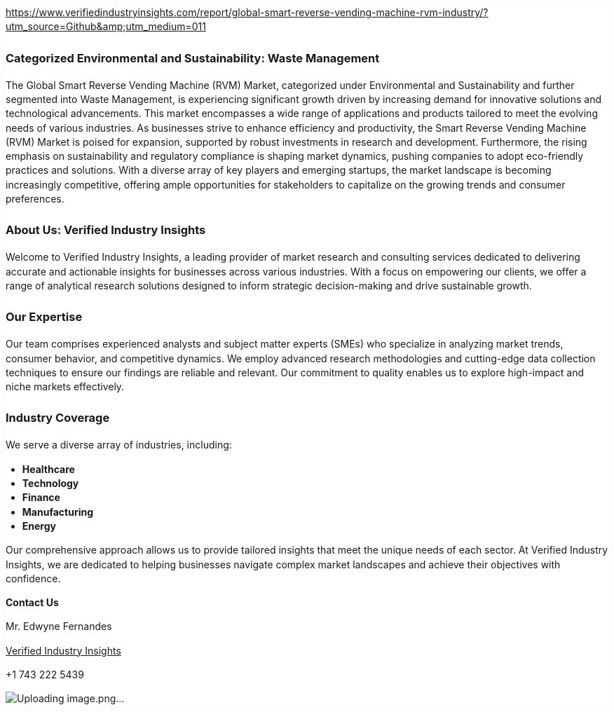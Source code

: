 </strong><a href="https://www.verifiedindustryinsights.com/report/global-smart-reverse-vending-machine-rvm-industry/?utm_source=Github&amp;utm_medium=011">https://www.verifiedindustryinsights.com/report/global-smart-reverse-vending-machine-rvm-industry/?utm_source=Github&amp;utm_medium=011</a>&nbsp;</p><h3>Categorized Environmental and Sustainability: Waste Management </h3><p>The Global Smart Reverse Vending Machine (RVM) Market, categorized under Environmental and Sustainability and further segmented into Waste Management, is experiencing significant growth driven by increasing demand for innovative solutions and technological advancements. This market encompasses a wide range of applications and products tailored to meet the evolving needs of various industries. As businesses strive to enhance efficiency and productivity, the Smart Reverse Vending Machine (RVM) Market is poised for expansion, supported by robust investments in research and development. Furthermore, the rising emphasis on sustainability and regulatory compliance is shaping market dynamics, pushing companies to adopt eco-friendly practices and solutions. With a diverse array of key players and emerging startups, the market landscape is becoming increasingly competitive, offering ample opportunities for stakeholders to capitalize on the growing trends and consumer preferences.</p><h3>About Us: Verified Industry Insights</h3><p>Welcome to Verified Industry Insights, a leading provider of market research and consulting services dedicated to delivering accurate and actionable insights for businesses across various industries. With a focus on empowering our clients, we offer a range of analytical research solutions designed to inform strategic decision-making and drive sustainable growth.</p><h3>Our Expertise</h3><p>Our team comprises experienced analysts and subject matter experts (SMEs) who specialize in analyzing market trends, consumer behavior, and competitive dynamics. We employ advanced research methodologies and cutting-edge data collection techniques to ensure our findings are reliable and relevant. Our commitment to quality enables us to explore high-impact and niche markets effectively.</p><h3>Industry Coverage</h3><p>We serve a diverse array of industries, including:</p><ul><li><strong>Healthcare</strong></li><li><strong>Technology</strong></li><li><strong>Finance</strong></li><li><strong>Manufacturing</strong></li><li><strong>Energy</strong></li></ul><p>Our comprehensive approach allows us to provide tailored insights that meet the unique needs of each sector. At Verified Industry Insights, we are dedicated to helping businesses navigate complex market landscapes and achieve their objectives with confidence.</p><p><strong>Contact Us</strong></p><p>Mr. Edwyne Fernandes</p><p><a href="https://www.verifiedindustryinsights.com/">Verified Industry Insights</a></p><p>+1 743 222 5439</p>
![Uploading image.png…]()
